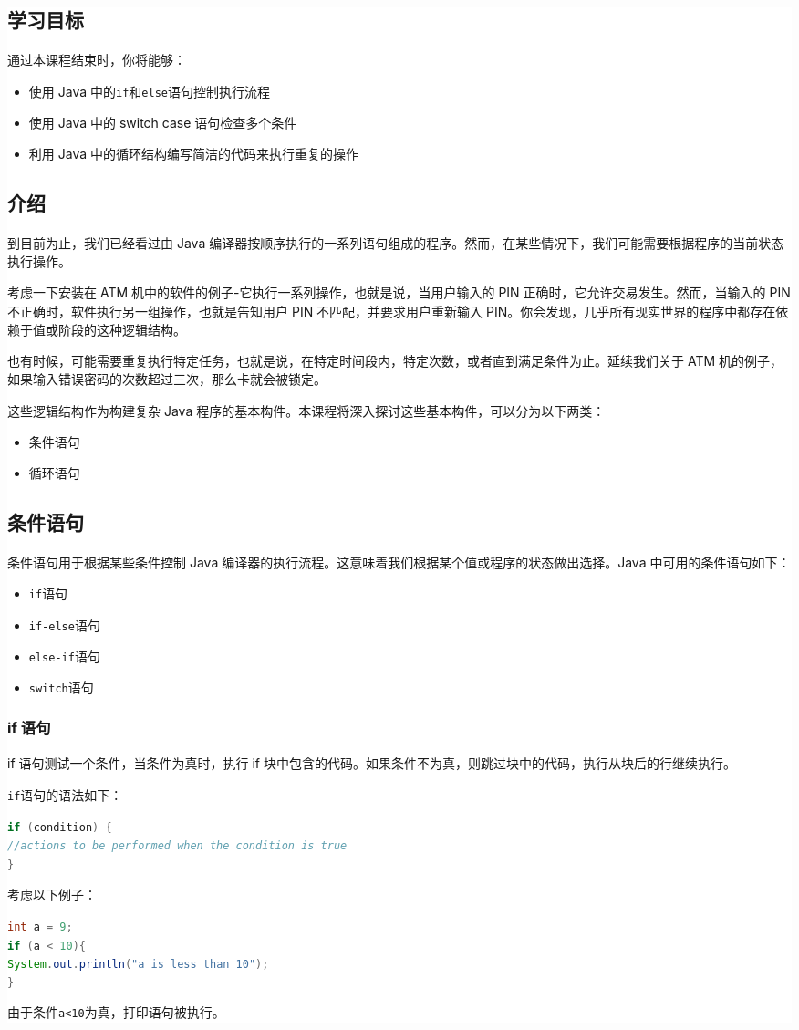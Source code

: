 ## 学习目标

通过本课程结束时，你将能够：

+   使用 Java 中的`if`和`else`语句控制执行流程

+   使用 Java 中的 switch case 语句检查多个条件

+   利用 Java 中的循环结构编写简洁的代码来执行重复的操作

## 介绍

到目前为止，我们已经看过由 Java 编译器按顺序执行的一系列语句组成的程序。然而，在某些情况下，我们可能需要根据程序的当前状态执行操作。

考虑一下安装在 ATM 机中的软件的例子-它执行一系列操作，也就是说，当用户输入的 PIN 正确时，它允许交易发生。然而，当输入的 PIN 不正确时，软件执行另一组操作，也就是告知用户 PIN 不匹配，并要求用户重新输入 PIN。你会发现，几乎所有现实世界的程序中都存在依赖于值或阶段的这种逻辑结构。

也有时候，可能需要重复执行特定任务，也就是说，在特定时间段内，特定次数，或者直到满足条件为止。延续我们关于 ATM 机的例子，如果输入错误密码的次数超过三次，那么卡就会被锁定。

这些逻辑结构作为构建复杂 Java 程序的基本构件。本课程将深入探讨这些基本构件，可以分为以下两类：

+   条件语句

+   循环语句

## 条件语句

条件语句用于根据某些条件控制 Java 编译器的执行流程。这意味着我们根据某个值或程序的状态做出选择。Java 中可用的条件语句如下：

+   `if`语句

+   `if-else`语句

+   `else-if`语句

+   `switch`语句

### if 语句

if 语句测试一个条件，当条件为真时，执行 if 块中包含的代码。如果条件不为真，则跳过块中的代码，执行从块后的行继续执行。

`if`语句的语法如下：

```java
if (condition) {
//actions to be performed when the condition is true
}
```

考虑以下例子：

```java
int a = 9;
if (a < 10){
System.out.println("a is less than 10");
}
```

由于条件`a<10`为真，打印语句被执行。

